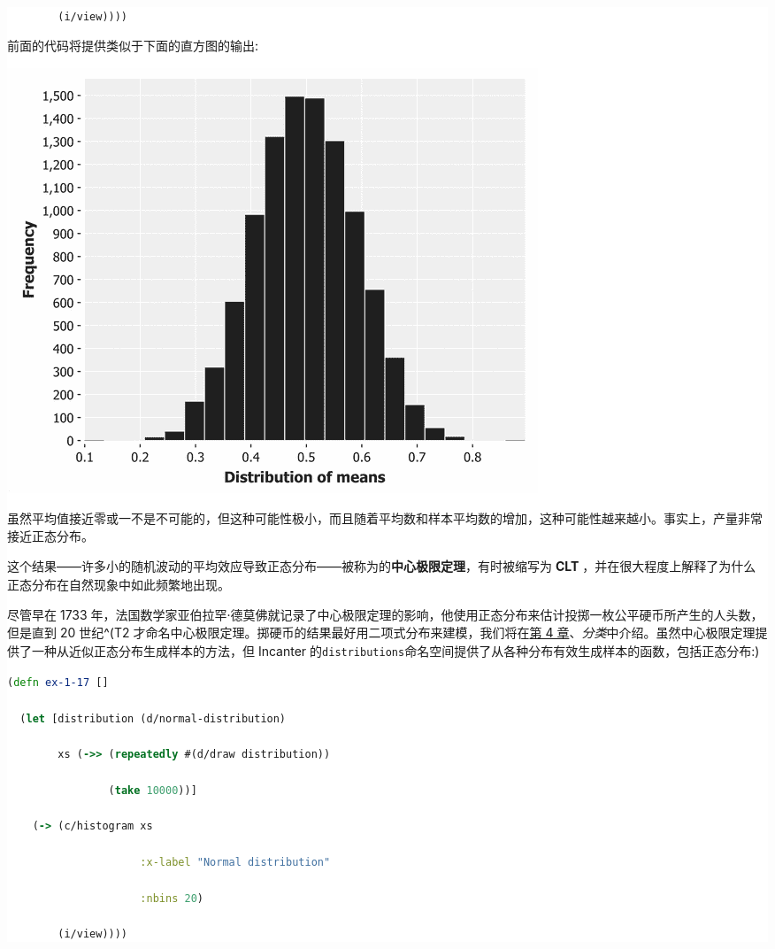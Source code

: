 ```clj
        (i/view))))
```

前面的代码将提供类似于下面的直方图的输出:

![The central limit theorem](img/7180OS_01_150.jpg)

虽然平均值接近零或一不是不可能的，但这种可能性极小，而且随着平均数和样本平均数的增加，这种可能性越来越小。事实上，产量非常接近正态分布。

这个结果——许多小的随机波动的平均效应导致正态分布——被称为的**中心极限定理**，有时被缩写为 **CLT** ，并在很大程度上解释了为什么正态分布在自然现象中如此频繁地出现。

尽管早在 1733 年，法国数学家亚伯拉罕·德莫佛就记录了中心极限定理的影响，他使用正态分布来估计投掷一枚公平硬币所产生的人头数，但是直到 20 世纪^(T2 才命名中心极限定理。掷硬币的结果最好用二项式分布来建模，我们将在[第 4 章](ch04.html "Chapter 4. Classification")、*分类*中介绍。虽然中心极限定理提供了一种从近似正态分布生成样本的方法，但 Incanter 的`distributions`命名空间提供了从各种分布有效生成样本的函数，包括正态分布:)

```clj
(defn ex-1-17 []

  (let [distribution (d/normal-distribution)

        xs (->> (repeatedly #(d/draw distribution))

                (take 10000))]

    (-> (c/histogram xs

                     :x-label "Normal distribution"

                     :nbins 20)

        (i/view))))
```
